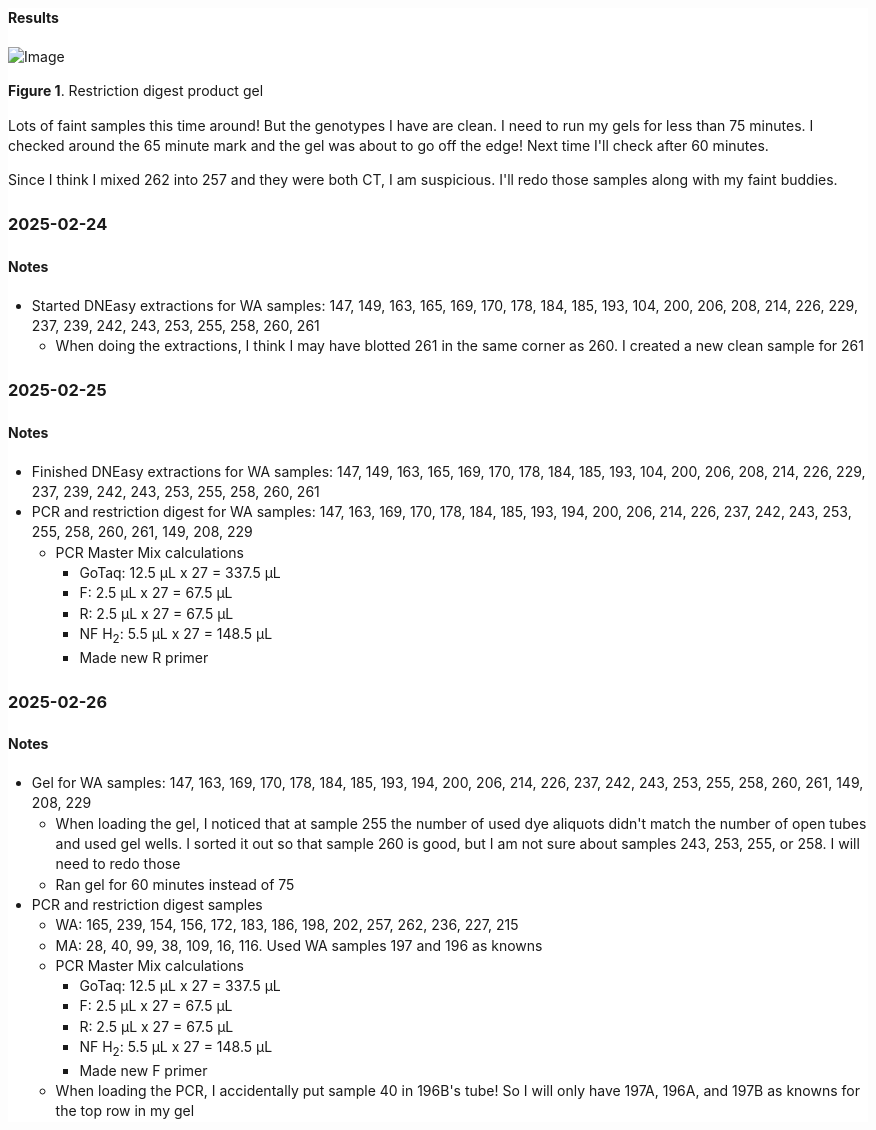 #### Results

<img width="663" alt="Image" src="https://github.com/user-attachments/assets/459b145f-db1c-4ea7-b14e-412cef0fc233" />

**Figure 1**. Restriction digest product gel

Lots of faint samples this time around! But the genotypes I have are clean. I need to run my gels for less than 75 minutes. I checked around the 65 minute mark and the gel was about to go off the edge! Next time I'll check after 60 minutes.

Since I think I mixed 262 into 257 and they were both CT, I am suspicious. I'll redo those samples along with my faint buddies.

### 2025-02-24

#### Notes

- Started DNEasy extractions for WA samples: 147, 149, 163, 165, 169, 170, 178, 184, 185, 193, 104, 200, 206, 208, 214, 226, 229, 237, 239, 242, 243, 253, 255, 258, 260, 261
  - When doing the extractions, I think I may have blotted 261 in the same corner as 260. I created a new clean sample for 261

### 2025-02-25

#### Notes

- Finished DNEasy extractions for WA samples: 147, 149, 163, 165, 169, 170, 178, 184, 185, 193, 104, 200, 206, 208, 214, 226, 229, 237, 239, 242, 243, 253, 255, 258, 260, 261
- PCR and restriction digest for WA samples: 147, 163, 169, 170, 178, 184, 185, 193, 194, 200, 206, 214, 226, 237, 242, 243, 253, 255, 258, 260, 261, 149, 208, 229
  - PCR Master Mix calculations
    - GoTaq: 12.5 µL x 27 = 337.5 µL
    - F: 2.5 µL x 27 = 67.5 µL
    - R: 2.5 µL x 27 = 67.5 µL
    - NF H<sub>2</sub>: 5.5 µL x 27 = 148.5 µL
    - Made new R primer

### 2025-02-26

#### Notes

- Gel for WA samples: 147, 163, 169, 170, 178, 184, 185, 193, 194, 200, 206, 214, 226, 237, 242, 243, 253, 255, 258, 260, 261, 149, 208, 229
  - When loading the gel, I noticed that at sample 255 the number of used dye aliquots didn't match the number of open tubes and used gel wells. I sorted it out so that sample 260 is good, but I am not sure about samples 243, 253, 255, or 258. I will need to redo those
  - Ran gel for 60 minutes instead of 75
- PCR and restriction digest samples
  - WA: 165, 239, 154, 156, 172, 183, 186, 198, 202, 257, 262, 236, 227, 215
  - MA: 28, 40, 99, 38, 109, 16, 116. Used WA samples 197 and 196 as knowns
  - PCR Master Mix calculations
    - GoTaq: 12.5 µL x 27 = 337.5 µL
    - F: 2.5 µL x 27 = 67.5 µL
    - R: 2.5 µL x 27 = 67.5 µL
    - NF H<sub>2</sub>: 5.5 µL x 27 = 148.5 µL
    - Made new F primer
  - When loading the PCR, I accidentally put sample 40 in 196B's tube! So I will only have 197A, 196A, and 197B as knowns for the top row in my gel

